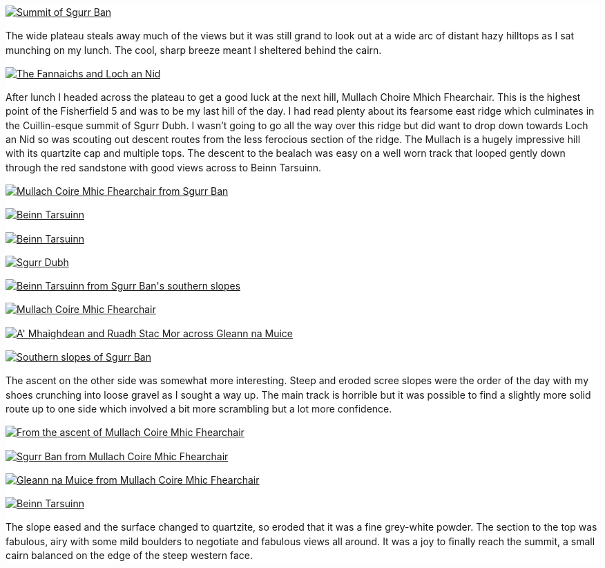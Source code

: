 <a href="https://www.flickr.com/photos/black_friction/14287871196" title="Summit of Sgurr Ban by Nick Bramhall, on Flickr"><img src="https://farm4.staticflickr.com/3717/14287871196_d4db72b834_b.jpg" width="1024" height="683" alt="Summit of Sgurr Ban"></a>

The wide plateau steals away much of the views but it was still grand to look out at a wide arc of distant hazy hilltops as I sat munching on my lunch. The cool, sharp breeze meant I sheltered behind the cairn.

<a href="https://www.flickr.com/photos/black_friction/14331214923" title="The Fannaichs and Loch an Nid by Nick Bramhall, on Flickr"><img src="https://farm4.staticflickr.com/3732/14331214923_e639e50d2e_b.jpg" width="1024" height="683" alt="The Fannaichs and Loch an Nid"></a>

After lunch I headed across the plateau to get a good luck at the next hill, Mullach Choire Mhich Fhearchair. This is the highest point of the Fisherfield 5 and was to be my last hill of the day. I had read plenty about its fearsome east ridge which culminates in the Cuillin-esque summit of Sgurr Dubh. I wasn’t going to go all the way over this ridge but did want to drop down towards Loch an Nid so was scouting out descent routes from the less ferocious section of the ridge. The Mullach is a hugely impressive hill with its quartzite cap and multiple tops. The descent to the bealach was easy on a well worn track that looped gently down through the red sandstone with good views across to Beinn Tarsuinn.

<a href="https://www.flickr.com/photos/black_friction/14287874586" title="Mullach Coire Mhic Fhearchair from Sgurr Ban by Nick Bramhall, on Flickr"><img src="https://farm4.staticflickr.com/3812/14287874586_6eef77eef8_b.jpg" width="1024" height="683" alt="Mullach Coire Mhic Fhearchair from Sgurr Ban"></a>

<a href="https://www.flickr.com/photos/black_friction/14310433394" title="Beinn Tarsuinn by Nick Bramhall, on Flickr"><img src="https://farm6.staticflickr.com/5582/14310433394_5a0ae54b84_b.jpg" width="1024" height="683" alt="Beinn Tarsuinn"></a>

<a href="https://www.flickr.com/photos/black_friction/14331227403" title="Beinn Tarsuinn by Nick Bramhall, on Flickr"><img src="https://farm4.staticflickr.com/3667/14331227403_2f827c0961_b.jpg" width="1024" height="684" alt="Beinn Tarsuinn"></a>

<a href="https://www.flickr.com/photos/black_friction/14309164332" title="Sgurr Dubh by Nick Bramhall, on Flickr"><img src="https://farm4.staticflickr.com/3780/14309164332_b8f5b39341_b.jpg" width="1024" height="576" alt="Sgurr Dubh"></a>

<a href="https://www.flickr.com/photos/black_friction/14310442914" title="Beinn Tarsuinn from Sgurr Ban&#x27;s southern slopes by Nick Bramhall, on Flickr"><img src="https://farm3.staticflickr.com/2924/14310442914_48aa7dc533_b.jpg" width="1024" height="683" alt="Beinn Tarsuinn from Sgurr Ban&#x27;s southern slopes"></a>

<a href="https://www.flickr.com/photos/black_friction/14124380739" title="Mullach Coire Mhic Fhearchair by Nick Bramhall, on Flickr"><img src="https://farm4.staticflickr.com/3732/14124380739_634d414355_b.jpg" width="1024" height="683" alt="Mullach Coire Mhic Fhearchair"></a>

<a href="https://www.flickr.com/photos/black_friction/14124385208" title="A&#x27; Mhaighdean and Ruadh Stac Mor across Gleann na Muice by Nick Bramhall, on Flickr"><img src="https://farm4.staticflickr.com/3745/14124385208_4d1ac72934_b.jpg" width="1024" height="683" alt="A&#x27; Mhaighdean and Ruadh Stac Mor across Gleann na Muice"></a>

<a href="https://www.flickr.com/photos/black_friction/14287899896" title="Southern slopes of Sgurr Ban by Nick Bramhall, on Flickr"><img src="https://farm6.staticflickr.com/5573/14287899896_b8e236121e_b.jpg" width="1024" height="683" alt="Southern slopes of Sgurr Ban"></a>

The ascent on the other side was somewhat more interesting. Steep and eroded scree slopes were the order of the day with my shoes crunching into loose gravel as I sought a way up. The main track is horrible but it was possible to find a slightly more solid route up to one side which involved a bit more scrambling but a lot more confidence. 

<a href="https://www.flickr.com/photos/black_friction/14124437060" title="From the ascent of Mullach Coire Mhic Fhearchair by Nick Bramhall, on Flickr"><img src="https://farm3.staticflickr.com/2929/14124437060_7a4b35c5ca_b.jpg" width="1024" height="683" alt="From the ascent of Mullach Coire Mhic Fhearchair"></a>

<a href="https://www.flickr.com/photos/black_friction/14307720881" title="Sgurr Ban from Mullach Coire Mhic Fhearchair by Nick Bramhall, on Flickr"><img src="https://farm3.staticflickr.com/2930/14307720881_8401b4c769_b.jpg" width="1024" height="683" alt="Sgurr Ban from Mullach Coire Mhic Fhearchair"></a>

<a href="https://www.flickr.com/photos/black_friction/14287910646" title="Gleann na Muice from Mullach Coire Mhic Fhearchair by Nick Bramhall, on Flickr"><img src="https://farm3.staticflickr.com/2899/14287910646_7895cabd23_b.jpg" width="1024" height="683" alt="Gleann na Muice from Mullach Coire Mhic Fhearchair"></a>

<a href="https://www.flickr.com/photos/black_friction/14124542017" title="Beinn Tarsuinn by Nick Bramhall, on Flickr"><img src="https://farm4.staticflickr.com/3700/14124542017_fdd6bc92a4_b.jpg" width="1024" height="683" alt="Beinn Tarsuinn"></a>

The slope eased and the surface changed to quartzite, so eroded that it was a fine grey-white powder. The section to the top was fabulous, airy with some mild boulders to negotiate and fabulous views all around. It was a joy to finally reach the summit, a small cairn balanced on the edge of the steep western face.
